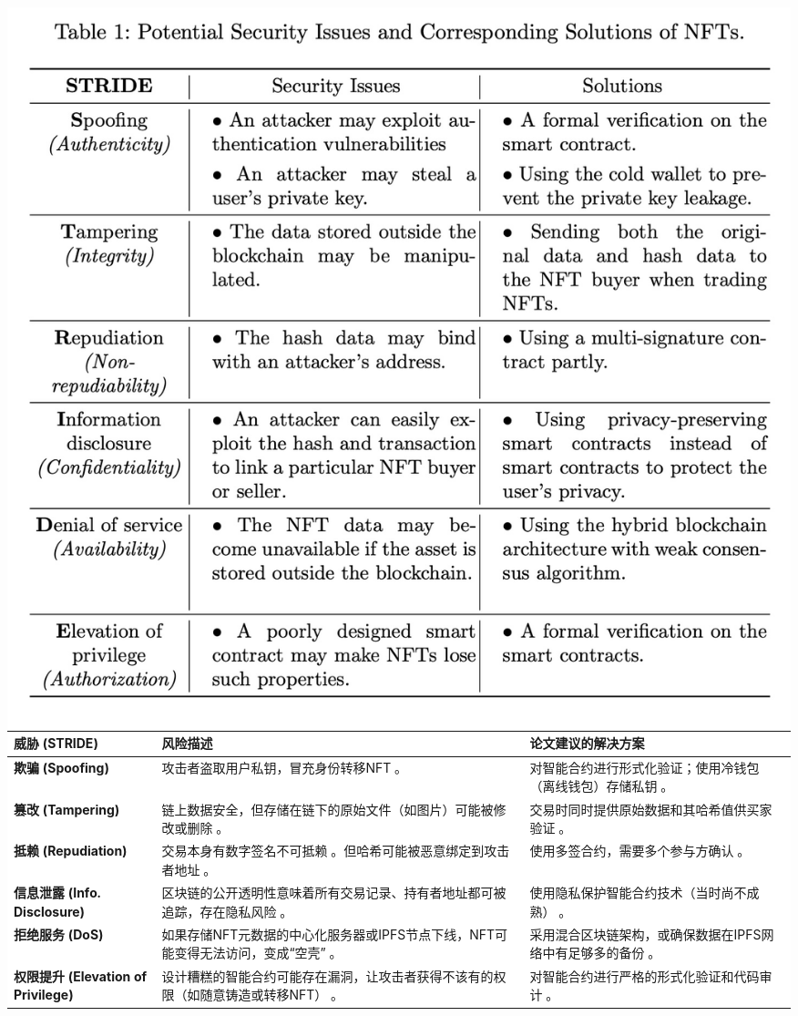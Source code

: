 ![pic](20250824_03_pic_003.jpg)  

| 威胁 (STRIDE) | 风险描述 | 论文建议的解决方案 |
| :--- | :--- | :--- |
| **欺骗 (Spoofing)** | 攻击者盗取用户私钥，冒充身份转移NFT 。 | 对智能合约进行形式化验证；使用冷钱包（离线钱包）存储私钥 。 |
| **篡改 (Tampering)** | 链上数据安全，但存储在链下的原始文件（如图片）可能被修改或删除 。 | 交易时同时提供原始数据和其哈希值供买家验证 。 |
| **抵赖 (Repudiation)** | 交易本身有数字签名不可抵赖 。但哈希可能被恶意绑定到攻击者地址 。 | 使用多签合约，需要多个参与方确认 。 |
| **信息泄露 (Info. Disclosure)** | 区块链的公开透明性意味着所有交易记录、持有者地址都可被追踪，存在隐私风险 。 | 使用隐私保护智能合约技术（当时尚不成熟） 。 |
| **拒绝服务 (DoS)** | 如果存储NFT元数据的中心化服务器或IPFS节点下线，NFT可能变得无法访问，变成“空壳” 。 | 采用混合区块链架构，或确保数据在IPFS网络中有足够多的备份 。 |
| **权限提升 (Elevation of Privilege)** | 设计糟糕的智能合约可能存在漏洞，让攻击者获得不该有的权限（如随意铸造或转移NFT） 。 | 对智能合约进行严格的形式化验证和代码审计 。 |
